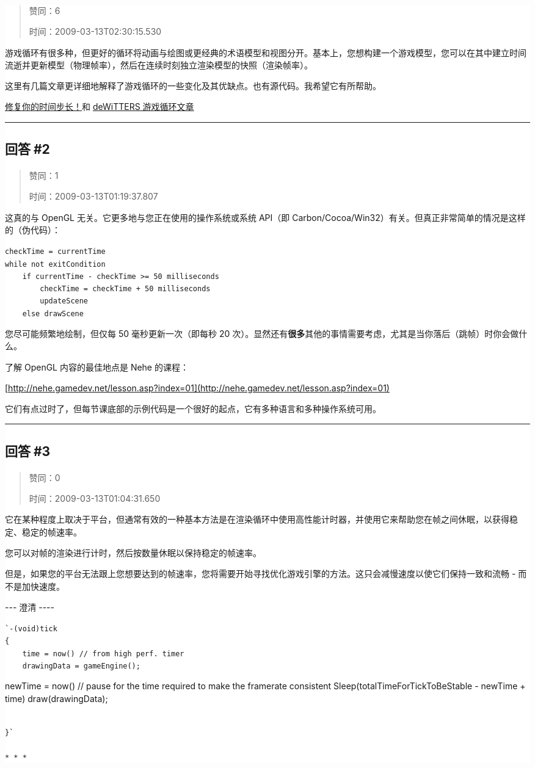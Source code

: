 > 赞同：6
> 
> 时间：2009-03-13T02:30:15.530

游戏循环有很多种，但更好的循环将动画与绘图或更经典的术语模型和视图分开。基本上，您想构建一个游戏模型，您可以在其中建立时间流逝并更新模型（物理帧率），然后在连续时刻独立渲染模型的快照（渲染帧率）。

这里有几篇文章更详细地解释了游戏循环的一些变化及其优缺点。也有源代码。我希望它有所帮助。

[修复你的时间步长！](http://gafferongames.com/game-physics/fix-your-timestep/)和 [deWiTTERS 游戏循环文章](http://dewitters.koonsolo.com/gameloop.html)

* * *

## 回答 #2

> 赞同：1
> 
> 时间：2009-03-13T01:19:37.807

这真的与 OpenGL 无关。它更多地与您正在使用的操作系统或系统 API（即 Carbon/Cocoa/Win32）有关。但真正非常简单的情况是这样的（伪代码）：

```
checkTime = currentTime
while not exitCondition
    if currentTime - checkTime >= 50 milliseconds
        checkTime = checkTime + 50 milliseconds
        updateScene
    else drawScene 
```

您尽可能频繁地绘制，但仅每 50 毫秒更新一次（即每秒 20 次）。显然还有**很多**其他的事情需要考虑，尤其是当你落后（跳帧）时你会做什么。

了解 OpenGL 内容的最佳地点是 Nehe 的课程：

[http://nehe.gamedev.net/lesson.asp?index=01](http://nehe.gamedev.net/lesson.asp?index=01)

它们有点过时了，但每节课底部的示例代码是一个很好的起点，它有多种语言和多种操作系统可用。

* * *

## 回答 #3

> 赞同：0
> 
> 时间：2009-03-13T01:04:31.650

它在某种程度上取决于平台，但通常有效的一种基本方法是在渲染循环中使用高性能计时器，并使用它来帮助您在帧之间休眠，以获得稳定、稳定的帧速率。

您可以对帧的渲染进行计时，然后按数量休眠以保持稳定的帧速率。

但是，如果您的平台无法跟上您想要达到的帧速率，您将需要开始寻找优化游戏引擎的方法。这只会减慢速度以使它们保持一致和流畅 - 而不是加快速度。

--- 澄清 ----

```
`-(void)tick
{
    time = now() // from high perf. timer
    drawingData = gameEngine();

```
newTime = now()
// pause for the time required to make the framerate consistent
Sleep(totalTimeForTickToBeStable - newTime + time)
draw(drawingData); 
```

}` 

* * *

```